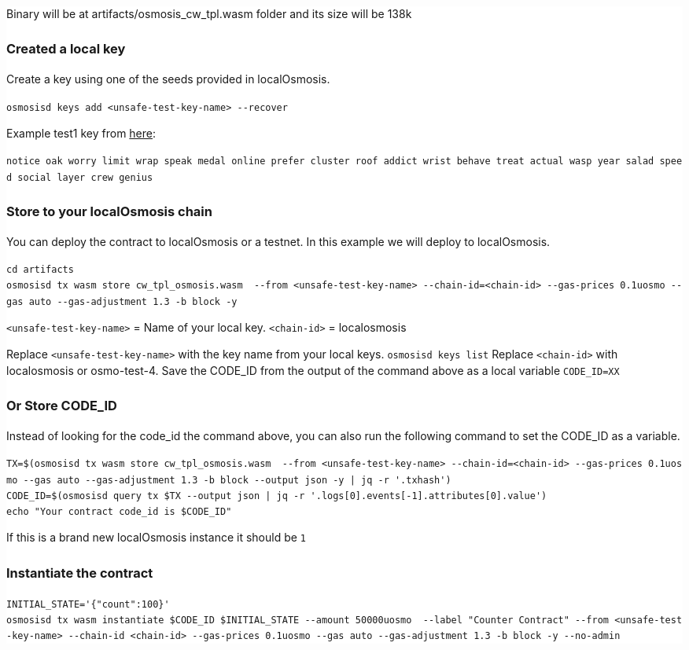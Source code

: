 Binary will be at artifacts/osmosis_cw_tpl.wasm folder and its size will be 138k

### Created a local key 
Create a key using one of the seeds provided in localOsmosis. 

```
osmosisd keys add <unsafe-test-key-name> --recover
```
Example test1 key from [here](https://github.com/osmosis-labs/osmosis/tree/main/tests/localosmosis#localosmosis-accounts):

```
notice oak worry limit wrap speak medal online prefer cluster roof addict wrist behave treat actual wasp year salad speed social layer crew genius
```

### Store to your localOsmosis chain

You can deploy the contract to localOsmosis or a testnet.  In this example we will deploy to localOsmosis.

```
cd artifacts
osmosisd tx wasm store cw_tpl_osmosis.wasm  --from <unsafe-test-key-name> --chain-id=<chain-id> --gas-prices 0.1uosmo --gas auto --gas-adjustment 1.3 -b block -y
```

`<unsafe-test-key-name>` = Name of your local key.
`<chain-id>` = localosmosis

Replace `<unsafe-test-key-name>` with the key name from your local keys. `osmosisd keys list`
Replace `<chain-id>` with localosmosis or osmo-test-4. 
Save the CODE_ID from the output of the command above as a local variable `CODE_ID=XX`

### Or Store CODE_ID 
Instead of looking for the code_id the command above, you can also run the following command to set the CODE_ID as a variable.
    
```
TX=$(osmosisd tx wasm store cw_tpl_osmosis.wasm  --from <unsafe-test-key-name> --chain-id=<chain-id> --gas-prices 0.1uosmo --gas auto --gas-adjustment 1.3 -b block --output json -y | jq -r '.txhash')
CODE_ID=$(osmosisd query tx $TX --output json | jq -r '.logs[0].events[-1].attributes[0].value')
echo "Your contract code_id is $CODE_ID"
```

If this is a brand new localOsmosis instance it should be `1`
    
    
### Instantiate the contract
 
```
INITIAL_STATE='{"count":100}'
osmosisd tx wasm instantiate $CODE_ID $INITIAL_STATE --amount 50000uosmo  --label "Counter Contract" --from <unsafe-test-key-name> --chain-id <chain-id> --gas-prices 0.1uosmo --gas auto --gas-adjustment 1.3 -b block -y --no-admin
```
